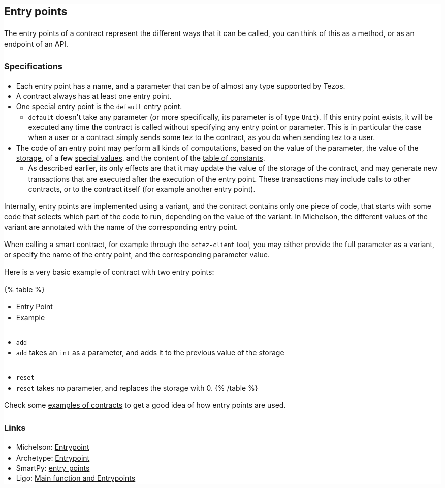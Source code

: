 ## Entry points

The entry points of a contract represent the different ways that it can be called, you can think of this as a method, or as an endpoint of an API.

### Specifications

* Each entry point has a name, and a parameter that can be of almost any type supported by Tezos.
* A contract always has at least one entry point.
* One special entry point is the `default` entry point. 
	* `default` doesn't take any parameter (or more specifically, its parameter is of type `Unit`). If this entry point exists, it will be executed any time the contract is called without specifying any entry point or parameter. This is in particular the case when a user or a contract simply sends some tez to the contract, as you do when sending tez to a user.
* The code of an entry point may perform all kinds of computations, based on the value of the parameter, the value of the [storage](#storage), of a few [special values](#special-values), and the content of the [table of constants](#table-of-constants). 
	* As described earlier, its only effects are that it may update the value of the storage of the contract, and may generate new transactions that are executed after the execution of the entry point. These transactions may include calls to other contracts, or to the contract itself (for example another entry point).

Internally, entry points are implemented using a variant, and the contract contains only one piece of code, that starts with some code that selects which part of the code to run, depending on the value of the variant. In Michelson, the different values of the variant are annotated with the name of the corresponding entry point.

When calling a smart contract, for example through the `octez-client` tool, you may either provide the full parameter as a variant, or specify the name of the entry point, and the corresponding parameter value.

Here is a very basic example of contract with two entry points:

{% table %}
* Entry Point
* Example
---
* `add`
* `add` takes an `int` as a parameter, and adds it to the previous value of the storage
---
* `reset`
*  `reset` takes no parameter, and replaces the storage with 0.
{% /table %}

Check some [examples of contracts](/developers/docs/smart-contract-topics/simplified-contracts/) to get a good idea of how entry points are used.

### Links

- Michelson: [Entrypoint](https://tezos.gitlab.io/active/michelson.html#entrypoints)
- Archetype: [Entrypoint](https://archetype-lang.org/docs/reference/declarations/entrypoint)
- SmartPy: [entry_points](https://smartpy.io/docs/introduction/entry_points/)
- Ligo: [Main function and Entrypoints](https://ligolang.org/docs/advanced/entrypoints-contracts)
